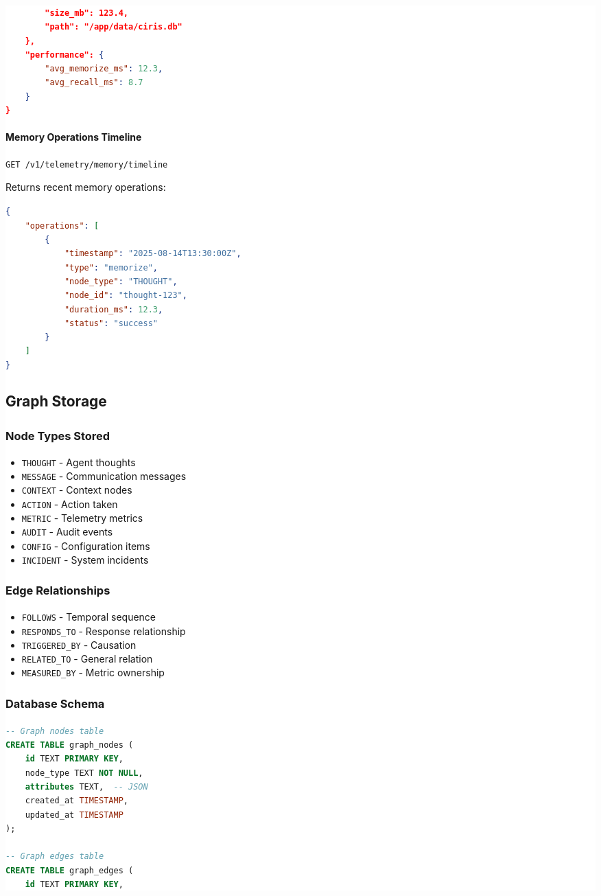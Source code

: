 ```json
        "size_mb": 123.4,
        "path": "/app/data/ciris.db"
    },
    "performance": {
        "avg_memorize_ms": 12.3,
        "avg_recall_ms": 8.7
    }
}
```

#### Memory Operations Timeline
```
GET /v1/telemetry/memory/timeline
```
Returns recent memory operations:
```json
{
    "operations": [
        {
            "timestamp": "2025-08-14T13:30:00Z",
            "type": "memorize",
            "node_type": "THOUGHT",
            "node_id": "thought-123",
            "duration_ms": 12.3,
            "status": "success"
        }
    ]
}
```

## Graph Storage

### Node Types Stored
- `THOUGHT` - Agent thoughts
- `MESSAGE` - Communication messages
- `CONTEXT` - Context nodes
- `ACTION` - Action taken
- `METRIC` - Telemetry metrics
- `AUDIT` - Audit events
- `CONFIG` - Configuration items
- `INCIDENT` - System incidents

### Edge Relationships
- `FOLLOWS` - Temporal sequence
- `RESPONDS_TO` - Response relationship
- `TRIGGERED_BY` - Causation
- `RELATED_TO` - General relation
- `MEASURED_BY` - Metric ownership

### Database Schema
```sql
-- Graph nodes table
CREATE TABLE graph_nodes (
    id TEXT PRIMARY KEY,
    node_type TEXT NOT NULL,
    attributes TEXT,  -- JSON
    created_at TIMESTAMP,
    updated_at TIMESTAMP
);

-- Graph edges table
CREATE TABLE graph_edges (
    id TEXT PRIMARY KEY,
```